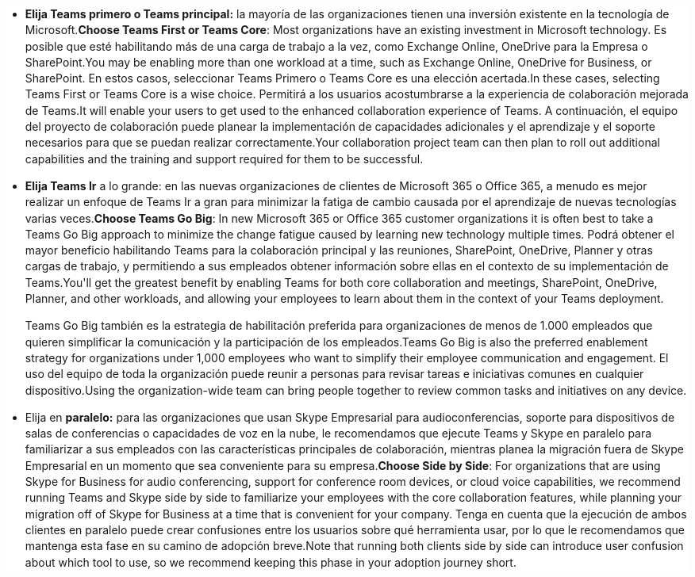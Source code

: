 - <span data-ttu-id="b7b23-179">**Elija Teams primero o Teams principal:** la mayoría de las organizaciones tienen una inversión existente en la tecnología de Microsoft.</span><span class="sxs-lookup"><span data-stu-id="b7b23-179">**Choose Teams First or Teams Core**: Most organizations have an existing investment in Microsoft technology.</span></span> <span data-ttu-id="b7b23-180">Es posible que esté habilitando más de una carga de trabajo a la vez, como Exchange Online, OneDrive para la Empresa o SharePoint.</span><span class="sxs-lookup"><span data-stu-id="b7b23-180">You may be enabling more than one workload at a time, such as Exchange Online, OneDrive for Business, or SharePoint.</span></span> <span data-ttu-id="b7b23-181">En estos casos, seleccionar Teams Primero o Teams Core es una elección acertada.</span><span class="sxs-lookup"><span data-stu-id="b7b23-181">In these cases, selecting Teams First or Teams Core is a wise choice.</span></span> <span data-ttu-id="b7b23-182">Permitirá a los usuarios acostumbrarse a la experiencia de colaboración mejorada de Teams.</span><span class="sxs-lookup"><span data-stu-id="b7b23-182">It will enable your users to get used to the enhanced collaboration experience of Teams.</span></span> <span data-ttu-id="b7b23-183">A continuación, el equipo del proyecto de colaboración puede planear la implementación de capacidades adicionales y el aprendizaje y el soporte necesarios para que se puedan realizar correctamente.</span><span class="sxs-lookup"><span data-stu-id="b7b23-183">Your collaboration project team can then plan to roll out additional capabilities and the  training and support required for them to be successful.</span></span> 

- <span data-ttu-id="b7b23-184">**Elija Teams Ir** a lo grande: en las nuevas organizaciones de clientes de Microsoft 365 o Office 365, a menudo es mejor realizar un enfoque de Teams Ir a gran para minimizar la fatiga de cambio causada por el aprendizaje de nuevas tecnologías varias veces.</span><span class="sxs-lookup"><span data-stu-id="b7b23-184">**Choose Teams Go Big**: In new Microsoft 365 or Office 365 customer organizations it is often best to take a Teams Go Big approach to minimize the change fatigue caused by learning new technology multiple times.</span></span> <span data-ttu-id="b7b23-185">Podrá obtener el mayor beneficio habilitando Teams para la colaboración principal y las reuniones, SharePoint, OneDrive, Planner y otras cargas de trabajo, y permitiendo a sus empleados obtener información sobre ellas en el contexto de su implementación de Teams.</span><span class="sxs-lookup"><span data-stu-id="b7b23-185">You'll get the greatest benefit by enabling Teams for both core collaboration and meetings, SharePoint, OneDrive, Planner, and other workloads, and allowing your employees to learn about them in the context of your Teams deployment.</span></span> 

    <span data-ttu-id="b7b23-186">Teams Go Big también es la estrategia de habilitación preferida para organizaciones de menos de 1.000 empleados que quieren simplificar la comunicación y la participación de los empleados.</span><span class="sxs-lookup"><span data-stu-id="b7b23-186">Teams Go Big is also the preferred enablement strategy for organizations under 1,000 employees who want to simplify their employee communication and engagement.</span></span> <span data-ttu-id="b7b23-187">El uso del equipo de toda la organización puede reunir a personas para revisar tareas e iniciativas comunes en cualquier dispositivo.</span><span class="sxs-lookup"><span data-stu-id="b7b23-187">Using the organization-wide team can bring people together to review common tasks and initiatives on any device.</span></span> 

- <span data-ttu-id="b7b23-188">Elija en **paralelo:** para las organizaciones que usan Skype Empresarial para audioconferencias, soporte para dispositivos de salas de conferencias o capacidades de voz en la nube, le recomendamos que ejecute Teams y Skype en paralelo para familiarizar a sus empleados con las características principales de colaboración, mientras planea la migración fuera de Skype Empresarial en un momento que sea conveniente para su empresa.</span><span class="sxs-lookup"><span data-stu-id="b7b23-188">**Choose Side by Side**: For organizations that are using Skype for Business for audio conferencing, support for conference room devices, or cloud voice capabilities, we recommend running Teams and Skype side by side to familiarize your employees with the core collaboration features, while planning your migration off of Skype for Business at a time that is convenient for your company.</span></span> <span data-ttu-id="b7b23-189">Tenga en cuenta que la ejecución de ambos clientes en paralelo puede crear confusiones entre los usuarios sobre qué herramienta usar, por lo que le recomendamos que mantenga esta fase en su camino de adopción breve.</span><span class="sxs-lookup"><span data-stu-id="b7b23-189">Note that running both clients side by side can introduce user confusion about which tool to use, so we recommend keeping this phase in your adoption journey short.</span></span> 
